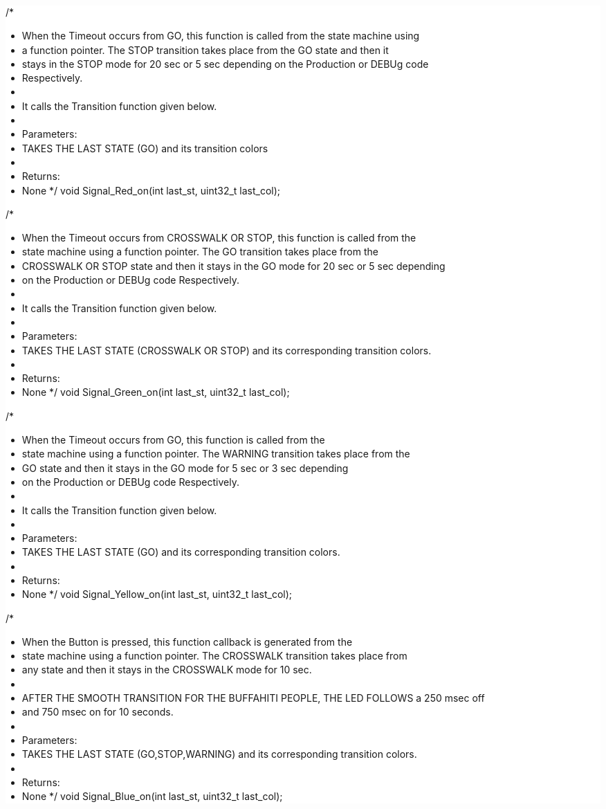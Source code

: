 
/*
 * When the Timeout occurs from GO, this function is called from the state machine using
 * a function pointer. The STOP transition takes place from the GO state and then it
 * stays in the STOP mode for 20 sec or 5 sec depending on the Production or DEBUg code
 * Respectively.
 *
 * It calls the Transition function given below.
 *
 * Parameters:
 *   TAKES THE LAST STATE (GO) and its transition colors
 *
 * Returns:
 *   None
 */
void Signal_Red_on(int last_st, uint32_t last_col);

/*
 * When the Timeout occurs from CROSSWALK OR STOP, this function is called from the
 * state machine using a function pointer. The GO transition takes place from the
 * CROSSWALK OR STOP state and then it stays in the GO mode for 20 sec or 5 sec depending
 * on the Production or DEBUg code Respectively.
 *
 * It calls the Transition function given below.
 *
 * Parameters:
 *   TAKES THE LAST STATE (CROSSWALK OR STOP) and its corresponding transition colors.
 *
 * Returns:
 *   None
 */
void Signal_Green_on(int last_st, uint32_t last_col);

/*
 * When the Timeout occurs from GO, this function is called from the
 * state machine using a function pointer. The WARNING transition takes place from the
 * GO state and then it stays in the GO mode for 5 sec or 3 sec depending
 * on the Production or DEBUg code Respectively.
 *
 * It calls the Transition function given below.
 *
 * Parameters:
 *   TAKES THE LAST STATE (GO) and its corresponding transition colors.
 *
 * Returns:
 *   None
 */
void Signal_Yellow_on(int last_st, uint32_t last_col);

/*
 * When the Button is pressed, this function callback is generated from the
 * state machine using a function pointer. The CROSSWALK transition takes place from
 * any state and then it stays in the CROSSWALK mode for 10 sec.
 *
 * AFTER THE SMOOTH TRANSITION FOR THE BUFFAHITI PEOPLE, THE LED FOLLOWS a 250 msec off
 * and 750 msec on for 10 seconds.
 *
 * Parameters:
 *   TAKES THE LAST STATE (GO,STOP,WARNING) and its corresponding transition colors.
 *
 * Returns:
 *   None
 */
void Signal_Blue_on(int last_st, uint32_t last_col);
